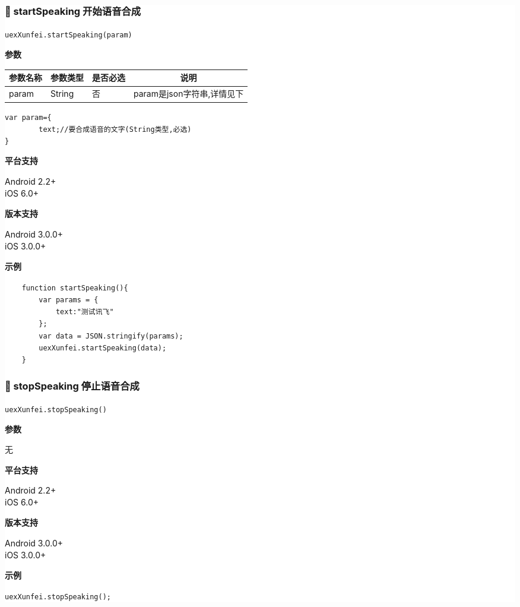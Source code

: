 ### 🍭 startSpeaking 开始语音合成

`uexXunfei.startSpeaking(param)`

**参数**

| 参数名称 | 参数类型 | 是否必选 | 说明 |
| ----- | ----- | ----- | ----- |
|param|String|否|param是json字符串,详情见下|

```
var param={
		text;//要合成语音的文字(String类型,必选)
}
```

**平台支持**

Android 2.2+    
iOS 6.0+    

**版本支持**

Android 3.0.0+    
iOS 3.0.0+    

**示例**

```
    function startSpeaking(){
        var params = {
            text:"测试讯飞"
        };
        var data = JSON.stringify(params);
        uexXunfei.startSpeaking(data);
    }
```

### 🍭 stopSpeaking 停止语音合成

`uexXunfei.stopSpeaking()`

**参数**

无

**平台支持**

Android 2.2+    
iOS 6.0+    

**版本支持**

Android 3.0.0+    
iOS 3.0.0+    

**示例**

```
uexXunfei.stopSpeaking();    
```
